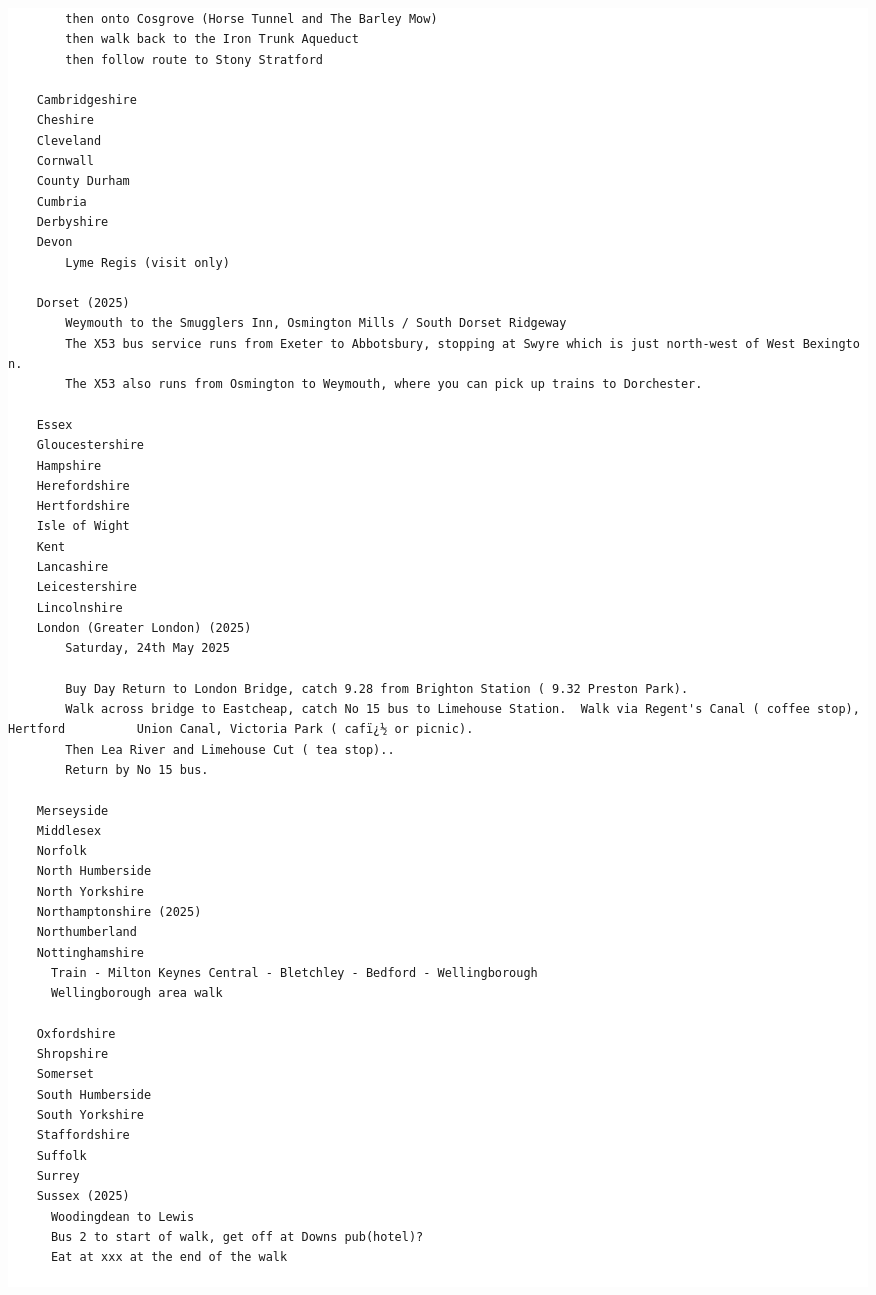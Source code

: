 ```
        then onto Cosgrove (Horse Tunnel and The Barley Mow)
        then walk back to the Iron Trunk Aqueduct
        then follow route to Stony Stratford

    Cambridgeshire
    Cheshire
    Cleveland
    Cornwall
    County Durham
    Cumbria
    Derbyshire
    Devon
        Lyme Regis (visit only)

    Dorset (2025)
        Weymouth to the Smugglers Inn, Osmington Mills / South Dorset Ridgeway
        The X53 bus service runs from Exeter to Abbotsbury, stopping at Swyre which is just north-west of West Bexington.
        The X53 also runs from Osmington to Weymouth, where you can pick up trains to Dorchester.

    Essex
    Gloucestershire
    Hampshire
    Herefordshire
    Hertfordshire
    Isle of Wight
    Kent
    Lancashire
    Leicestershire
    Lincolnshire
    London (Greater London) (2025)
        Saturday, 24th May 2025

        Buy Day Return to London Bridge, catch 9.28 from Brighton Station ( 9.32 Preston Park).  
        Walk across bridge to Eastcheap, catch No 15 bus to Limehouse Station.  Walk via Regent's Canal ( coffee stop), Hertford          Union Canal, Victoria Park ( cafï¿½ or picnic).  
        Then Lea River and Limehouse Cut ( tea stop)..  
        Return by No 15 bus.
        
    Merseyside
    Middlesex
    Norfolk
    North Humberside
    North Yorkshire
    Northamptonshire (2025)
    Northumberland
    Nottinghamshire
      Train - Milton Keynes Central - Bletchley - Bedford - Wellingborough
      Wellingborough area walk
  
    Oxfordshire
    Shropshire
    Somerset
    South Humberside
    South Yorkshire
    Staffordshire
    Suffolk
    Surrey
    Sussex (2025)
      Woodingdean to Lewis
      Bus 2 to start of walk, get off at Downs pub(hotel)?
      Eat at xxx at the end of the walk
  
```